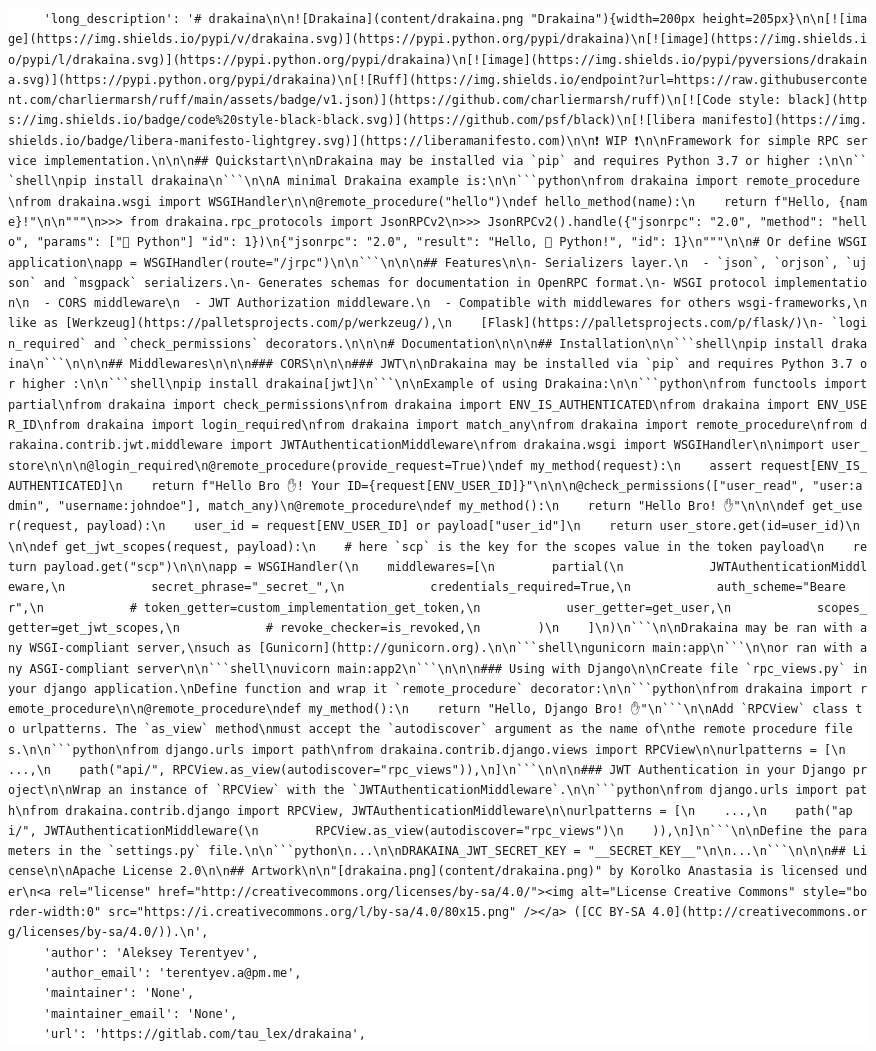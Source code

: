 ```diff
     'long_description': '# drakaina\n\n![Drakaina](content/drakaina.png "Drakaina"){width=200px height=205px}\n\n[![image](https://img.shields.io/pypi/v/drakaina.svg)](https://pypi.python.org/pypi/drakaina)\n[![image](https://img.shields.io/pypi/l/drakaina.svg)](https://pypi.python.org/pypi/drakaina)\n[![image](https://img.shields.io/pypi/pyversions/drakaina.svg)](https://pypi.python.org/pypi/drakaina)\n[![Ruff](https://img.shields.io/endpoint?url=https://raw.githubusercontent.com/charliermarsh/ruff/main/assets/badge/v1.json)](https://github.com/charliermarsh/ruff)\n[![Code style: black](https://img.shields.io/badge/code%20style-black-black.svg)](https://github.com/psf/black)\n[![libera manifesto](https://img.shields.io/badge/libera-manifesto-lightgrey.svg)](https://liberamanifesto.com)\n\n❗ WIP ❗\n\nFramework for simple RPC service implementation.\n\n\n## Quickstart\n\nDrakaina may be installed via `pip` and requires Python 3.7 or higher :\n\n```shell\npip install drakaina\n```\n\nA minimal Drakaina example is:\n\n```python\nfrom drakaina import remote_procedure\nfrom drakaina.wsgi import WSGIHandler\n\n@remote_procedure("hello")\ndef hello_method(name):\n    return f"Hello, {name}!"\n\n"""\n>>> from drakaina.rpc_protocols import JsonRPCv2\n>>> JsonRPCv2().handle({"jsonrpc": "2.0", "method": "hello", "params": ["🐍 Python"] "id": 1})\n{"jsonrpc": "2.0", "result": "Hello, 🐍 Python!", "id": 1}\n"""\n\n# Or define WSGI application\napp = WSGIHandler(route="/jrpc")\n\n```\n\n\n## Features\n\n- Serializers layer.\n  - `json`, `orjson`, `ujson` and `msgpack` serializers.\n- Generates schemas for documentation in OpenRPC format.\n- WSGI protocol implementation\n  - CORS middleware\n  - JWT Authorization middleware.\n  - Compatible with middlewares for others wsgi-frameworks,\n    like as [Werkzeug](https://palletsprojects.com/p/werkzeug/),\n    [Flask](https://palletsprojects.com/p/flask/)\n- `login_required` and `check_permissions` decorators.\n\n\n# Documentation\n\n\n## Installation\n\n```shell\npip install drakaina\n```\n\n\n## Middlewares\n\n\n### CORS\n\n\n### JWT\n\nDrakaina may be installed via `pip` and requires Python 3.7 or higher :\n\n```shell\npip install drakaina[jwt]\n```\n\nExample of using Drakaina:\n\n```python\nfrom functools import partial\nfrom drakaina import check_permissions\nfrom drakaina import ENV_IS_AUTHENTICATED\nfrom drakaina import ENV_USER_ID\nfrom drakaina import login_required\nfrom drakaina import match_any\nfrom drakaina import remote_procedure\nfrom drakaina.contrib.jwt.middleware import JWTAuthenticationMiddleware\nfrom drakaina.wsgi import WSGIHandler\n\nimport user_store\n\n\n@login_required\n@remote_procedure(provide_request=True)\ndef my_method(request):\n    assert request[ENV_IS_AUTHENTICATED]\n    return f"Hello Bro ✋! Your ID={request[ENV_USER_ID]}"\n\n\n@check_permissions(["user_read", "user:admin", "username:johndoe"], match_any)\n@remote_procedure\ndef my_method():\n    return "Hello Bro! ✋️"\n\n\ndef get_user(request, payload):\n    user_id = request[ENV_USER_ID] or payload["user_id"]\n    return user_store.get(id=user_id)\n\n\ndef get_jwt_scopes(request, payload):\n    # here `scp` is the key for the scopes value in the token payload\n    return payload.get("scp")\n\n\napp = WSGIHandler(\n    middlewares=[\n        partial(\n            JWTAuthenticationMiddleware,\n            secret_phrase="_secret_",\n            credentials_required=True,\n            auth_scheme="Bearer",\n            # token_getter=custom_implementation_get_token,\n            user_getter=get_user,\n            scopes_getter=get_jwt_scopes,\n            # revoke_checker=is_revoked,\n        )\n    ]\n)\n```\n\nDrakaina may be ran with any WSGI-compliant server,\nsuch as [Gunicorn](http://gunicorn.org).\n\n```shell\ngunicorn main:app\n```\n\nor ran with any ASGI-compliant server\n\n```shell\nuvicorn main:app2\n```\n\n\n### Using with Django\n\nCreate file `rpc_views.py` in your django application.\nDefine function and wrap it `remote_procedure` decorator:\n\n```python\nfrom drakaina import remote_procedure\n\n@remote_procedure\ndef my_method():\n    return "Hello, Django Bro! ✋"\n```\n\nAdd `RPCView` class to urlpatterns. The `as_view` method\nmust accept the `autodiscover` argument as the name of\nthe remote procedure files.\n\n```python\nfrom django.urls import path\nfrom drakaina.contrib.django.views import RPCView\n\nurlpatterns = [\n    ...,\n    path("api/", RPCView.as_view(autodiscover="rpc_views")),\n]\n```\n\n\n### JWT Authentication in your Django project\n\nWrap an instance of `RPCView` with the `JWTAuthenticationMiddleware`.\n\n```python\nfrom django.urls import path\nfrom drakaina.contrib.django import RPCView, JWTAuthenticationMiddleware\n\nurlpatterns = [\n    ...,\n    path("api/", JWTAuthenticationMiddleware(\n        RPCView.as_view(autodiscover="rpc_views")\n    )),\n]\n```\n\nDefine the parameters in the `settings.py` file.\n\n```python\n...\n\nDRAKAINA_JWT_SECRET_KEY = "__SECRET_KEY__"\n\n...\n```\n\n\n## License\n\nApache License 2.0\n\n## Artwork\n\n"[drakaina.png](content/drakaina.png)" by Korolko Anastasia is licensed under\n<a rel="license" href="http://creativecommons.org/licenses/by-sa/4.0/"><img alt="License Creative Commons" style="border-width:0" src="https://i.creativecommons.org/l/by-sa/4.0/80x15.png" /></a> ([CC BY-SA 4.0](http://creativecommons.org/licenses/by-sa/4.0/)).\n',
     'author': 'Aleksey Terentyev',
     'author_email': 'terentyev.a@pm.me',
     'maintainer': 'None',
     'maintainer_email': 'None',
     'url': 'https://gitlab.com/tau_lex/drakaina',
```

